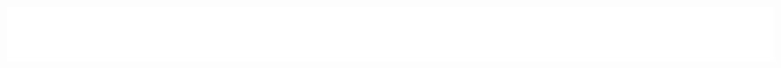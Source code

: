 </tr>
<tr>
<td><span style="color: #ffffff;">光明力量2</span></td>
<td><span style="color: #ffffff;">M-4924_j</span></td>
<td></td>
</tr>
<tr>
<td><span style="color: #ffffff;">光明与黑暗</span></td>
<td><span style="color: #ffffff;">M-6089_j</span></td>
<td></td>
</tr>
<tr>
<td rowspan="3"><span style="color: #ffffff;">刺猬索尼克系列</span></td>
<td><span style="color: #ffffff;">刺猬索尼克1</span></td>
<td><span style="color: #ffffff;">M-8447_j</span></td>
<td></td>
</tr>
<tr>
<td><span style="color: #ffffff;">刺猬索尼克2</span></td>
<td><span style="color: #ffffff;">M-5041_j</span></td>
<td><span style="color: #ffffff;">内置封包</span></td>
</tr>
<tr>
<td><span style="color: #ffffff;">刺猬索尼克3</span></td>
<td><span style="color: #ffffff;">M-8776_j</span></td>
<td></td>
</tr>
<tr>
<td rowspan="2"><span style="color: #ffffff;">超级忍系列</span></td>
<td><span style="color: #ffffff;">超级忍1</span></td>
<td><span style="color: #ffffff;">M-7729_j</span></td>
<td></td>
</tr>
<tr>
<td><span style="color: #ffffff;">超级忍2</span></td>
<td><span style="color: #ffffff;">M-5049_j</span></td>
<td><span style="color: #ffffff;">内置封包</span></td>
</tr>
<tr>
<td rowspan="2"><span style="color: #ffffff;">大航海时代系列</span></td>
<td><span style="color: #ffffff;">大航海时代1</span></td>
<td><span style="color: #ffffff;">M-7029_j</span></td>
<td></td>
</tr>
<tr>
<td><span style="color: #ffffff;">大航海时代2</span></td>
<td><span style="color: #ffffff;">M-7694_j</span></td>
<td></td>
</tr>
<tr>
<td rowspan="2"><span style="color: #ffffff;">怪物世界系列</span></td>
<td><span style="color: #ffffff;">怪物世界3</span></td>
<td><span style="color: #ffffff;">M-9922_j</span></td>
<td></td>
</tr>
<tr>
<td><span style="color: #ffffff;">怪物世界4</span></td>
<td><span style="color: #ffffff;">M-8854_j</span></td>
<td></td>
</tr>
<tr>
<td rowspan="2"><span style="color: #ffffff;">恐龙兄弟系列</span></td>
<td><span style="color: #ffffff;">恐龙兄弟1</span></td>
<td><span style="color: #ffffff;">M-9802_j</span></td>